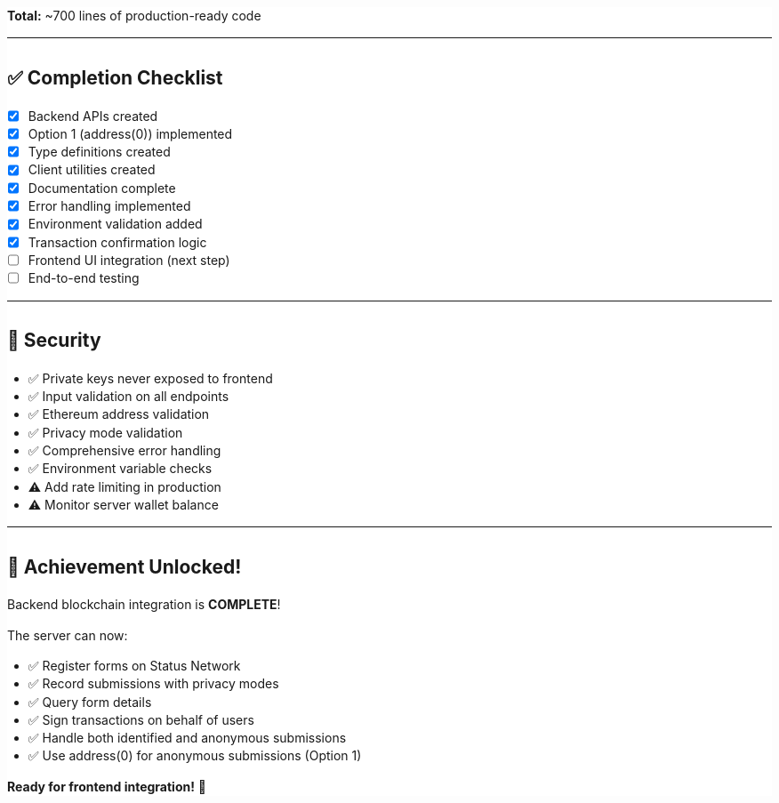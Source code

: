 **Total:** ~700 lines of production-ready code

---

## ✅ Completion Checklist

- [x] Backend APIs created
- [x] Option 1 (address(0)) implemented
- [x] Type definitions created
- [x] Client utilities created
- [x] Documentation complete
- [x] Error handling implemented
- [x] Environment validation added
- [x] Transaction confirmation logic
- [ ] Frontend UI integration (next step)
- [ ] End-to-end testing

---

## 🔐 Security

- ✅ Private keys never exposed to frontend
- ✅ Input validation on all endpoints
- ✅ Ethereum address validation
- ✅ Privacy mode validation
- ✅ Comprehensive error handling
- ✅ Environment variable checks
- ⚠️ Add rate limiting in production
- ⚠️ Monitor server wallet balance

---

## 🎉 Achievement Unlocked!

Backend blockchain integration is **COMPLETE**! 

The server can now:
- ✅ Register forms on Status Network
- ✅ Record submissions with privacy modes
- ✅ Query form details
- ✅ Sign transactions on behalf of users
- ✅ Handle both identified and anonymous submissions
- ✅ Use address(0) for anonymous submissions (Option 1)

**Ready for frontend integration!** 🚀
